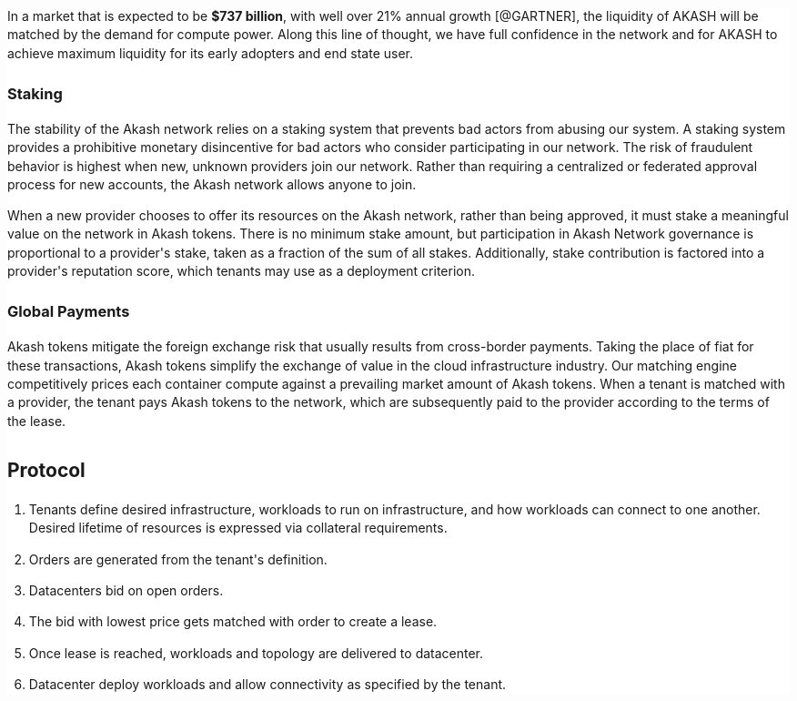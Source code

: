 In a market that is expected to be **\$737 billion**, with well over 21%
annual growth [@GARTNER], the liquidity of AKASH will be matched by the
demand for compute power. Along this line of thought, we have full
confidence in the network and for AKASH to achieve maximum liquidity for
its early adopters and end state user.

### Staking

The stability of the Akash network relies on a staking system that
prevents bad actors from abusing our system. A staking system provides a
prohibitive monetary disincentive for bad actors who consider
participating in our network. The risk of fraudulent behavior is highest
when new, unknown providers join our network. Rather than requiring a
centralized or federated approval process for new accounts, the Akash
network allows anyone to join.

When a new provider chooses to offer its resources on the Akash network,
rather than being approved, it must stake a meaningful value on the
network in Akash tokens. There is no minimum stake amount, but
participation in Akash Network governance is proportional to a
provider's stake, taken as a fraction of the sum of all stakes.
Additionally, stake contribution is factored into a provider's
reputation score, which tenants may use as a deployment criterion.

### Global Payments

Akash tokens mitigate the foreign exchange risk that usually results
from cross-border payments. Taking the place of fiat for these
transactions, Akash tokens simplify the exchange of value in the cloud
infrastructure industry. Our matching engine competitively prices each
container compute against a prevailing market amount of Akash tokens.
When a tenant is matched with a provider, the tenant pays Akash tokens
to the network, which are subsequently paid to the provider according to
the terms of the lease.

Protocol
--------

1.  Tenants define desired infrastructure, workloads to run on
    infrastructure, and how workloads can connect to one another.
    Desired lifetime of resources is expressed via collateral
    requirements.

2.  Orders are generated from the tenant's definition.

3.  Datacenters bid on open orders.

4.  The bid with lowest price gets matched with order to create a lease.

5.  Once lease is reached, workloads and topology are delivered to
    datacenter.

6.  Datacenter deploy workloads and allow connectivity as specified by
    the tenant.
